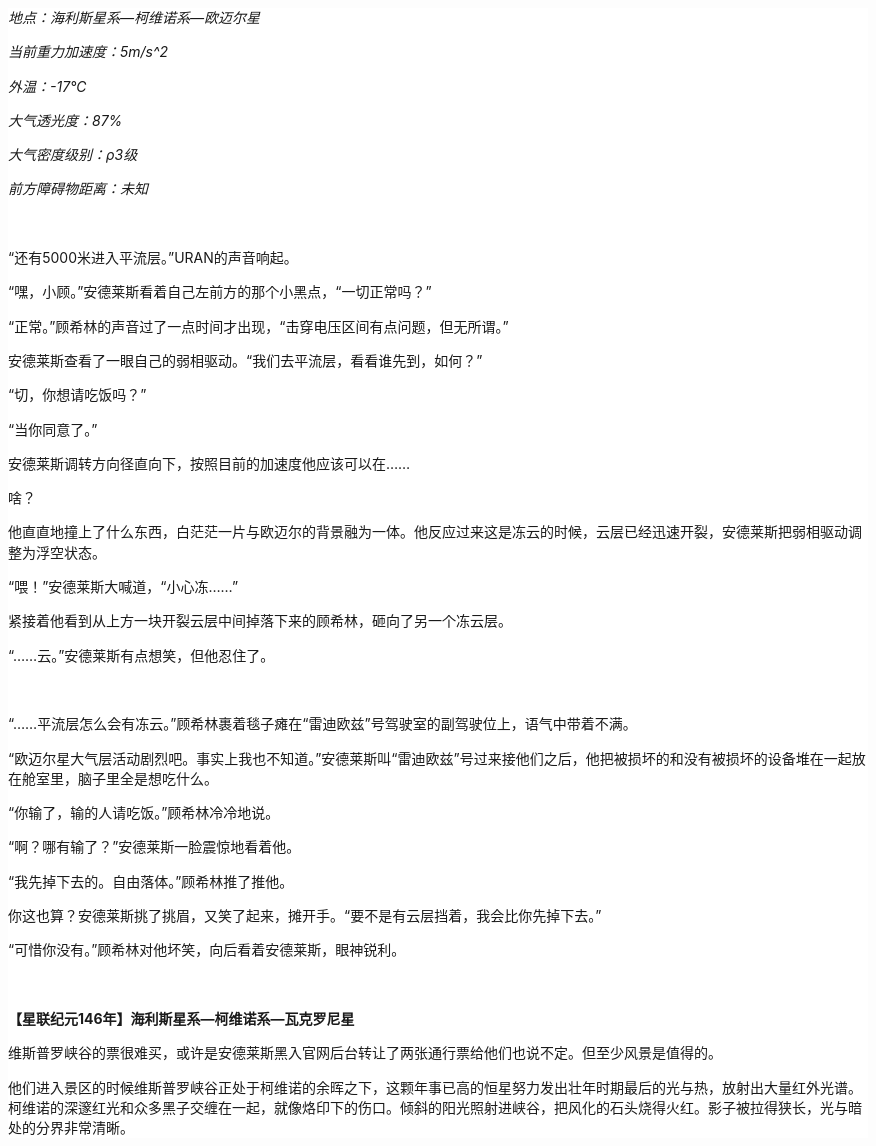 *地点：海利斯星系—柯维诺系—欧迈尔星*

*当前重力加速度：5m/s^2*

*外温：-17℃*

*大气透光度：87%*

*大气密度级别：ρ3级*

*前方障碍物距离：未知*

</font>

<br/>

“还有5000米进入平流层。”URAN的声音响起。

“嘿，小顾。”安德莱斯看着自己左前方的那个小黑点，“一切正常吗？”

“正常。”顾希林的声音过了一点时间才出现，“击穿电压区间有点问题，但无所谓。”

安德莱斯查看了一眼自己的弱相驱动。“我们去平流层，看看谁先到，如何？”

“切，你想请吃饭吗？”

“当你同意了。”

安德莱斯调转方向径直向下，按照目前的加速度他应该可以在……

啥？

他直直地撞上了什么东西，白茫茫一片与欧迈尔的背景融为一体。他反应过来这是冻云的时候，云层已经迅速开裂，安德莱斯把弱相驱动调整为浮空状态。

“喂！”安德莱斯大喊道，“小心冻……”

紧接着他看到从上方一块开裂云层中间掉落下来的顾希林，砸向了另一个冻云层。

“……云。”安德莱斯有点想笑，但他忍住了。

<br/>

“……平流层怎么会有冻云。”顾希林裹着毯子瘫在“雷迪欧兹”号驾驶室的副驾驶位上，语气中带着不满。

“欧迈尔星大气层活动剧烈吧。事实上我也不知道。”安德莱斯叫“雷迪欧兹”号过来接他们之后，他把被损坏的和没有被损坏的设备堆在一起放在舱室里，脑子里全是想吃什么。

“你输了，输的人请吃饭。”顾希林冷冷地说。

“啊？哪有输了？”安德莱斯一脸震惊地看着他。

“我先掉下去的。自由落体。”顾希林推了推他。

你这也算？安德莱斯挑了挑眉，又笑了起来，摊开手。“要不是有云层挡着，我会比你先掉下去。”

“可惜你没有。”顾希林对他坏笑，向后看着安德莱斯，眼神锐利。

<br/>

**【星联纪元146年】海利斯星系—柯维诺系—瓦克罗尼星**

维斯普罗峡谷的票很难买，或许是安德莱斯黑入官网后台转让了两张通行票给他们也说不定。但至少风景是值得的。

他们进入景区的时候维斯普罗峡谷正处于柯维诺的余晖之下，这颗年事已高的恒星努力发出壮年时期最后的光与热，放射出大量红外光谱。柯维诺的深邃红光和众多黑子交缠在一起，就像烙印下的伤口。倾斜的阳光照射进峡谷，把风化的石头烧得火红。影子被拉得狭长，光与暗处的分界非常清晰。
